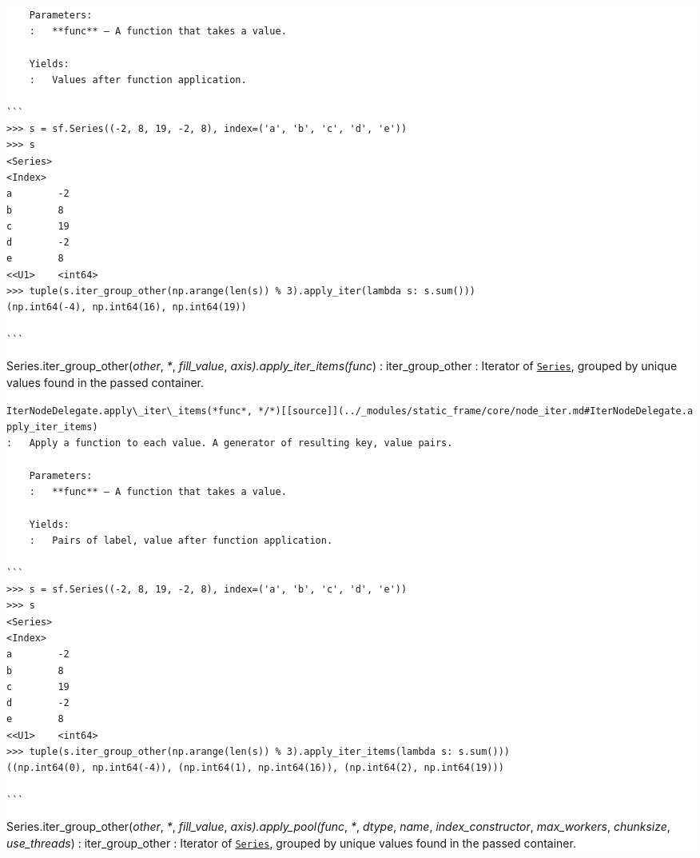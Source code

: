         Parameters:
        :   **func** – A function that takes a value.

        Yields:
        :   Values after function application.

    ```
    >>> s = sf.Series((-2, 8, 19, -2, 8), index=('a', 'b', 'c', 'd', 'e'))
    >>> s
    <Series>
    <Index>
    a        -2
    b        8
    c        19
    d        -2
    e        8
    <<U1>    <int64>
    >>> tuple(s.iter_group_other(np.arange(len(s)) % 3).apply_iter(lambda s: s.sum()))
    (np.int64(-4), np.int64(16), np.int64(19))

    ```

Series.iter\_group\_other(*other*, *\**, *fill\_value*, *axis).apply\_iter\_items(func*)
:   iter\_group\_other
    :   Iterator of [`Series`](series-selector.md#Series "Series"), grouped by unique values found in the passed container.

    IterNodeDelegate.apply\_iter\_items(*func*, */*)[[source]](../_modules/static_frame/core/node_iter.md#IterNodeDelegate.apply_iter_items)
    :   Apply a function to each value. A generator of resulting key, value pairs.

        Parameters:
        :   **func** – A function that takes a value.

        Yields:
        :   Pairs of label, value after function application.

    ```
    >>> s = sf.Series((-2, 8, 19, -2, 8), index=('a', 'b', 'c', 'd', 'e'))
    >>> s
    <Series>
    <Index>
    a        -2
    b        8
    c        19
    d        -2
    e        8
    <<U1>    <int64>
    >>> tuple(s.iter_group_other(np.arange(len(s)) % 3).apply_iter_items(lambda s: s.sum()))
    ((np.int64(0), np.int64(-4)), (np.int64(1), np.int64(16)), (np.int64(2), np.int64(19)))

    ```

Series.iter\_group\_other(*other*, *\**, *fill\_value*, *axis).apply\_pool(func*, *\**, *dtype*, *name*, *index\_constructor*, *max\_workers*, *chunksize*, *use\_threads*)
:   iter\_group\_other
    :   Iterator of [`Series`](series-selector.md#Series "Series"), grouped by unique values found in the passed container.
